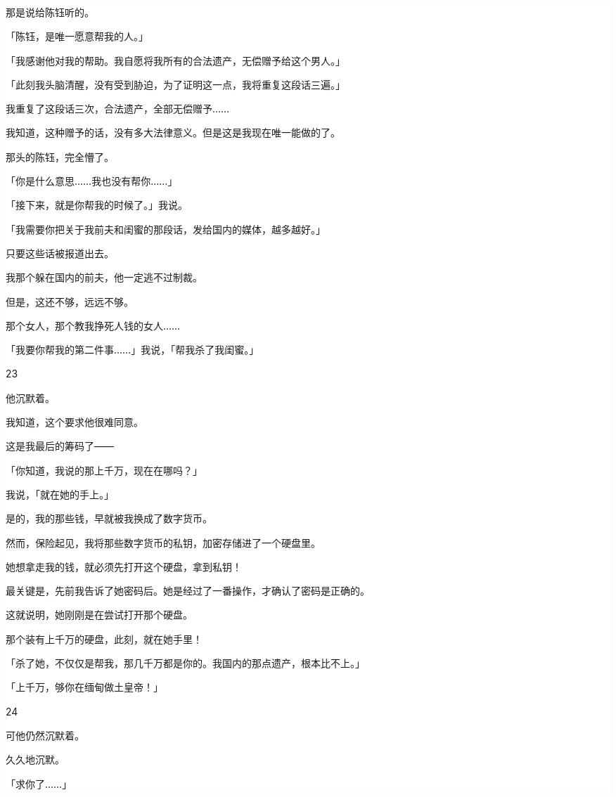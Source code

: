 那是说给陈钰听的。

「陈钰，是唯一愿意帮我的人。」

「我感谢他对我的帮助。我自愿将我所有的合法遗产，无偿赠予给这个男人。」

「此刻我头脑清醒，没有受到胁迫，为了证明这一点，我将重复这段话三遍。」

我重复了这段话三次，合法遗产，全部无偿赠予……

我知道，这种赠予的话，没有多大法律意义。但是这是我现在唯一能做的了。

那头的陈钰，完全懵了。

「你是什么意思……我也没有帮你……」

「接下来，就是你帮我的时候了。」我说。

「我需要你把关于我前夫和闺蜜的那段话，发给国内的媒体，越多越好。」

只要这些话被报道出去。

我那个躲在国内的前夫，他一定逃不过制裁。

但是，这还不够，远远不够。

那个女人，那个教我挣死人钱的女人……

「我要你帮我的第二件事……」我说，「帮我杀了我闺蜜。」

23

他沉默着。

我知道，这个要求他很难同意。

这是我最后的筹码了——

「你知道，我说的那上千万，现在在哪吗？」

我说，「就在她的手上。」

是的，我的那些钱，早就被我换成了数字货币。

然而，保险起见，我将那些数字货币的私钥，加密存储进了一个硬盘里。

她想拿走我的钱，就必须先打开这个硬盘，拿到私钥！

最关键是，先前我告诉了她密码后。她是经过了一番操作，才确认了密码是正确的。

这就说明，她刚刚是在尝试打开那个硬盘。

那个装有上千万的硬盘，此刻，就在她手里！

「杀了她，不仅仅是帮我，那几千万都是你的。我国内的那点遗产，根本比不上。」

「上千万，够你在缅甸做土皇帝！」

24

可他仍然沉默着。

久久地沉默。

「求你了……」
